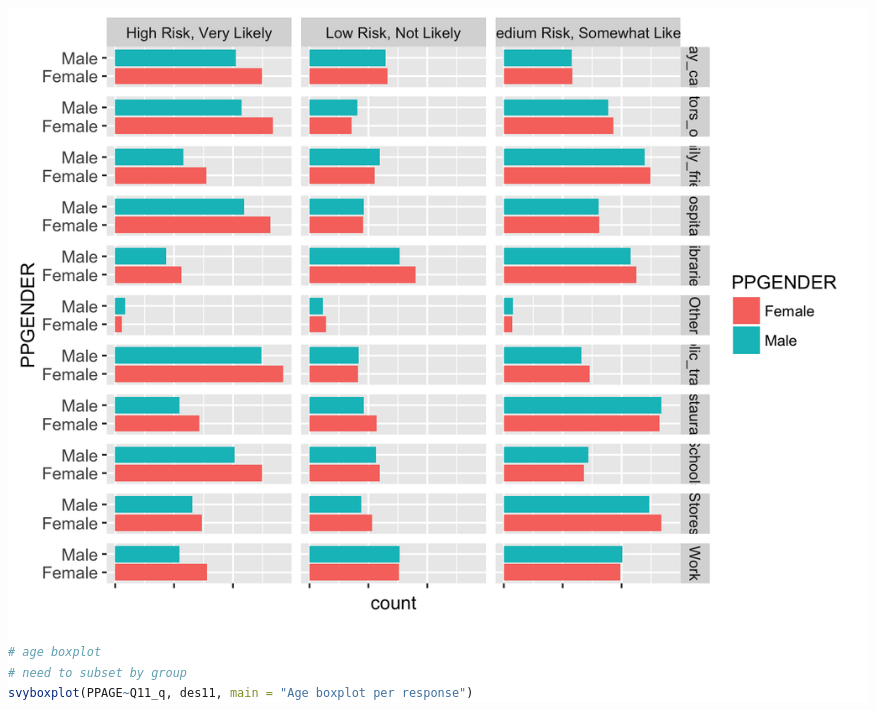 ![](behavior-pt2_files/figure-html/q11-plot-1b-8.png)

```r
# age boxplot
# need to subset by group
svyboxplot(PPAGE~Q11_q, des11, main = "Age boxplot per response")
```
